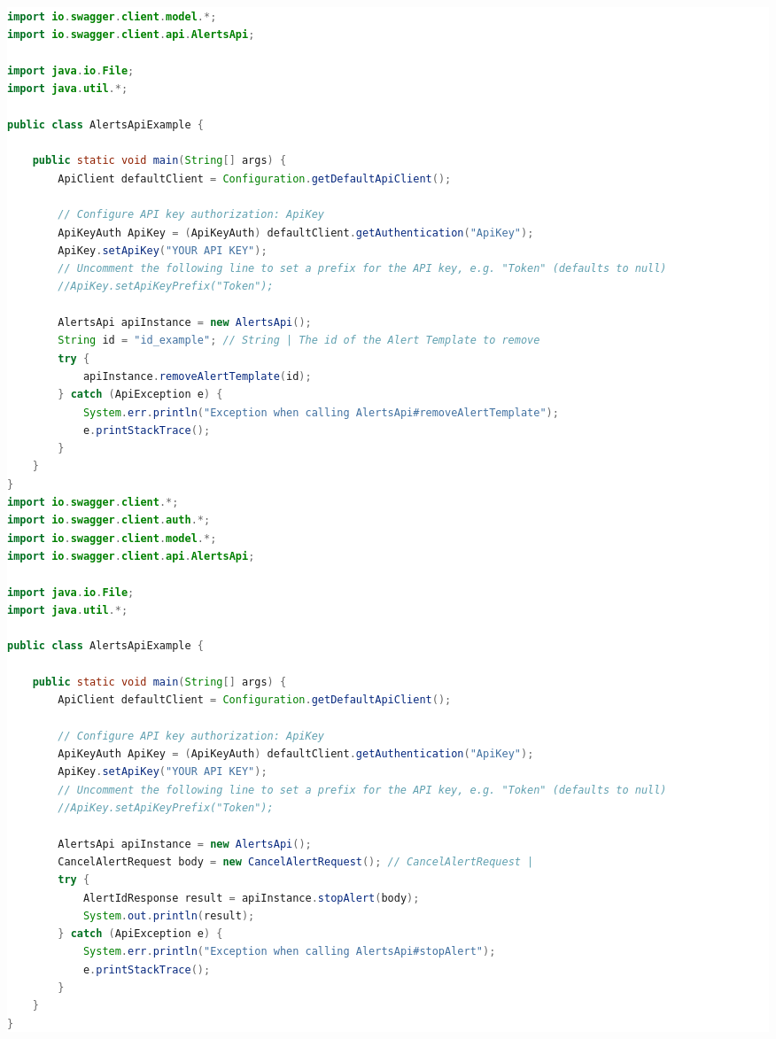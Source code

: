 ```java
import io.swagger.client.model.*;
import io.swagger.client.api.AlertsApi;

import java.io.File;
import java.util.*;

public class AlertsApiExample {

    public static void main(String[] args) {
        ApiClient defaultClient = Configuration.getDefaultApiClient();

        // Configure API key authorization: ApiKey
        ApiKeyAuth ApiKey = (ApiKeyAuth) defaultClient.getAuthentication("ApiKey");
        ApiKey.setApiKey("YOUR API KEY");
        // Uncomment the following line to set a prefix for the API key, e.g. "Token" (defaults to null)
        //ApiKey.setApiKeyPrefix("Token");

        AlertsApi apiInstance = new AlertsApi();
        String id = "id_example"; // String | The id of the Alert Template to remove
        try {
            apiInstance.removeAlertTemplate(id);
        } catch (ApiException e) {
            System.err.println("Exception when calling AlertsApi#removeAlertTemplate");
            e.printStackTrace();
        }
    }
}
import io.swagger.client.*;
import io.swagger.client.auth.*;
import io.swagger.client.model.*;
import io.swagger.client.api.AlertsApi;

import java.io.File;
import java.util.*;

public class AlertsApiExample {

    public static void main(String[] args) {
        ApiClient defaultClient = Configuration.getDefaultApiClient();

        // Configure API key authorization: ApiKey
        ApiKeyAuth ApiKey = (ApiKeyAuth) defaultClient.getAuthentication("ApiKey");
        ApiKey.setApiKey("YOUR API KEY");
        // Uncomment the following line to set a prefix for the API key, e.g. "Token" (defaults to null)
        //ApiKey.setApiKeyPrefix("Token");

        AlertsApi apiInstance = new AlertsApi();
        CancelAlertRequest body = new CancelAlertRequest(); // CancelAlertRequest | 
        try {
            AlertIdResponse result = apiInstance.stopAlert(body);
            System.out.println(result);
        } catch (ApiException e) {
            System.err.println("Exception when calling AlertsApi#stopAlert");
            e.printStackTrace();
        }
    }
}
```
